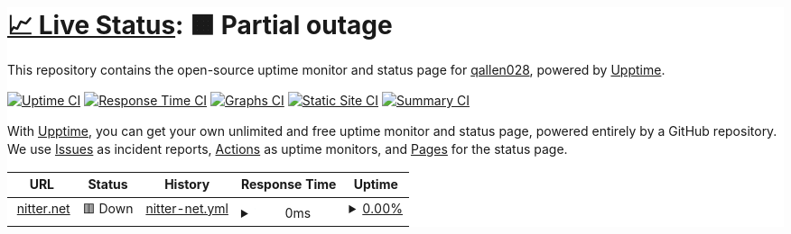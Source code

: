 # [📈 Live Status](https://qallen028.github.io/nitter-instances):  **🟧 Partial outage**

This repository contains the open-source uptime monitor and status page for [qallen028](https://qallen028.github.io/nitter-instances), powered by [Upptime](https://github.com/upptime/upptime).

[![Uptime CI](https://github.com/qallen028/nitter-instances/workflows/Uptime%20CI/badge.svg)](https://github.com/qallen028/nitter-instances/actions?query=workflow%3A%22Uptime+CI%22)
[![Response Time CI](https://github.com/qallen028/nitter-instances/workflows/Response%20Time%20CI/badge.svg)](https://github.com/qallen028/nitter-instances/actions?query=workflow%3A%22Response+Time+CI%22)
[![Graphs CI](https://github.com/qallen028/nitter-instances/workflows/Graphs%20CI/badge.svg)](https://github.com/qallen028/nitter-instances/actions?query=workflow%3A%22Graphs+CI%22)
[![Static Site CI](https://github.com/qallen028/nitter-instances/workflows/Static%20Site%20CI/badge.svg)](https://github.com/qallen028/nitter-instances/actions?query=workflow%3A%22Static+Site+CI%22)
[![Summary CI](https://github.com/qallen028/nitter-instances/workflows/Summary%20CI/badge.svg)](https://github.com/qallen028/nitter-instances/actions?query=workflow%3A%22Summary+CI%22)

With [Upptime](https://upptime.js.org), you can get your own unlimited and free uptime monitor and status page, powered entirely by a GitHub repository. We use [Issues](https://github.com/qallen028/nitter-instances/issues) as incident reports, [Actions](https://github.com/qallen028/nitter-instances/actions) as uptime monitors, and [Pages](https://qallen028.github.io/nitter-instances) for the status page.





| URL | Status | History | Response Time | Uptime |
| --- | ------ | ------- | ------------- | ------ |
| <img alt="" src="https://raw.githubusercontent.com/kreativekorp/vexillo/master/artwork/vexillo/pvb160/de.png" height="13"> [nitter.net](https://nitter.net) | 🟥 Down | [nitter-net.yml](https://github.com/qallen028/nitter-instances/commits/HEAD/history/nitter-net.yml) | <details><summary><img alt="Response time graph" src="./graphs/nitter-net/response-time-week.png" height="20"> 0ms</summary></details> | <details><summary><a href="https://qallen028.github.io/nitter-instances/history/nitter-net">0.00%</a></summary></details>